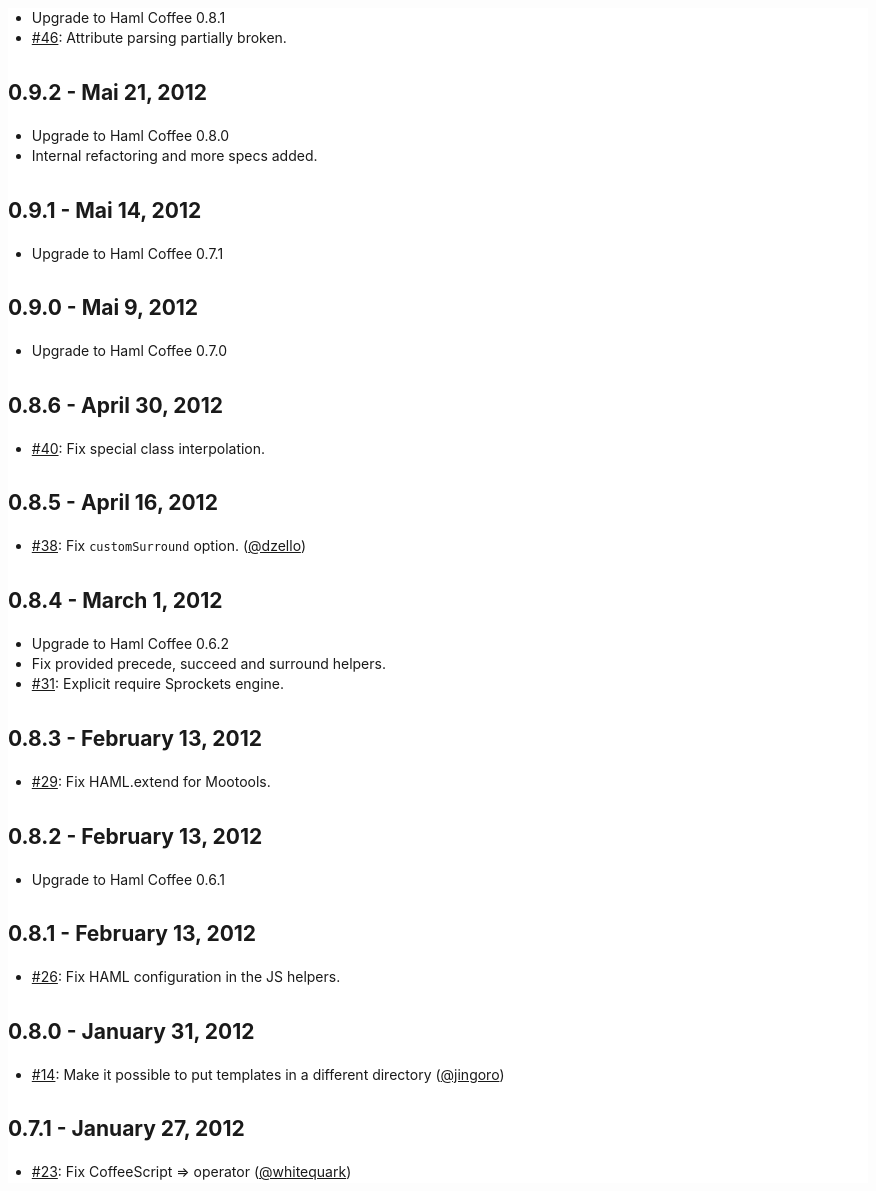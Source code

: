 - Upgrade to Haml Coffee 0.8.1
- [#46][]: Attribute parsing partially broken.

## 0.9.2 - Mai 21, 2012

- Upgrade to Haml Coffee 0.8.0
- Internal refactoring and more specs added.

## 0.9.1 - Mai 14, 2012

- Upgrade to Haml Coffee 0.7.1

## 0.9.0 - Mai 9, 2012

- Upgrade to Haml Coffee 0.7.0

## 0.8.6 - April 30, 2012

- [#40][]: Fix special class interpolation.

## 0.8.5 - April 16, 2012

- [#38][]: Fix `customSurround` option. ([@dzello][])

## 0.8.4 - March 1, 2012

- Upgrade to Haml Coffee 0.6.2
- Fix provided precede, succeed and surround helpers.
- [#31][]: Explicit require Sprockets engine.

## 0.8.3 - February 13, 2012

- [#29][]: Fix HAML.extend for Mootools.

## 0.8.2 - February 13, 2012

- Upgrade to Haml Coffee 0.6.1

## 0.8.1 - February 13, 2012

- [#26][]: Fix HAML configuration in the JS helpers.

## 0.8.0 - January 31, 2012

- [#14][]: Make it possible to put templates in a different directory ([@jingoro][])

## 0.7.1 - January 27, 2012

- [#23][]: Fix CoffeeScript => operator ([@whitequark][])


[#1]: https://github.com/netzpirat/haml_coffee_assets/issues/1
[#2]: https://github.com/netzpirat/haml_coffee_assets/issues/2
[#3]: https://github.com/netzpirat/haml_coffee_assets/issues/3
[#4]: https://github.com/netzpirat/haml_coffee_assets/issues/4
[#5]: https://github.com/netzpirat/haml_coffee_assets/issues/5
[#6]: https://github.com/netzpirat/haml_coffee_assets/issues/6
[#8]: https://github.com/netzpirat/haml_coffee_assets/issues/8
[#9]: https://github.com/netzpirat/haml_coffee_assets/issues/9
[#12]: https://github.com/netzpirat/haml_coffee_assets/issues/12
[#14]: https://github.com/netzpirat/haml_coffee_assets/issues/14
[#23]: https://github.com/netzpirat/haml_coffee_assets/issues/23
[#26]: https://github.com/netzpirat/haml_coffee_assets/issues/26
[#29]: https://github.com/netzpirat/haml_coffee_assets/issues/29
[#31]: https://github.com/netzpirat/haml_coffee_assets/issues/31
[#38]: https://github.com/netzpirat/haml_coffee_assets/issues/38
[#39]: https://github.com/netzpirat/haml_coffee_assets/issues/39
[#40]: https://github.com/netzpirat/haml_coffee_assets/issues/40
[#46]: https://github.com/netzpirat/haml_coffee_assets/issues/46
[#49]: https://github.com/netzpirat/haml_coffee_assets/issues/49
[#51]: https://github.com/netzpirat/haml_coffee_assets/issues/51
[#60]: https://github.com/netzpirat/haml_coffee_assets/issues/60
[#63]: https://github.com/netzpirat/haml_coffee_assets/issues/63
[#65]: https://github.com/netzpirat/haml_coffee_assets/issues/65
[#68]: https://github.com/netzpirat/haml_coffee_assets/issues/68
[#69]: https://github.com/netzpirat/haml_coffee_assets/issues/69
[#76]: https://github.com/netzpirat/haml_coffee_assets/issues/76
[#78]: https://github.com/netzpirat/haml_coffee_assets/issues/78
[#79]: https://github.com/netzpirat/haml_coffee_assets/issues/79
[#80]: https://github.com/netzpirat/haml_coffee_assets/issues/80
[#81]: https://github.com/netzpirat/haml_coffee_assets/issues/81
[#87]: https://github.com/netzpirat/haml_coffee_assets/issues/87
[#95]: https://github.com/netzpirat/haml_coffee_assets/issues/95
[#102]: https://github.com/netzpirat/haml_coffee_assets/issues/102
[#104]: https://github.com/netzpirat/haml_coffee_assets/issues/104
[#108]: https://github.com/netzpirat/haml_coffee_assets/issues/108
[#118]: https://github.com/netzpirat/haml_coffee_assets/issues/118
[@axs89]: https://github.com/axs89
[@dhiemstra]: https://github.com/dhiemstra
[@dzello]: https://github.com/dzello
[@jayzes]: https://github.com/jayzes
[@jfirebaugh]: https://github.com/jfirebaugh
[@jimmycuadra]: https://github.com/jimmycuadra
[@jingoro]: https://github.com/jingoro
[@magnusvk]: https://github.com/magnusvk
[@paulyoung]: https://github.com/paulyoung
[@thedeeno]: https://github.com/thedeeno
[@vlmonk]: https://github.com/vlmonk
[@whitequark]: https://github.com/whitequark
